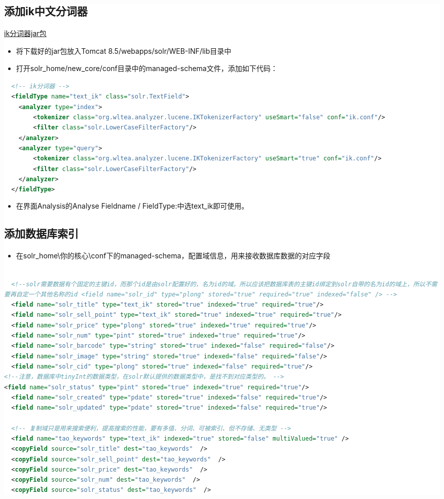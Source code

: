 ## 添加ik中文分词器

[ik分词器jar包](https://search.maven.org/search?q=com.github.magese)

- 将下载好的jar包放入Tomcat 8.5/webapps/solr/WEB-INF/lib目录中

- 打开solr_home/new_core/conf目录中的managed-schema文件，添加如下代码：

```xml
  <!-- ik分词器 -->
  <fieldType name="text_ik" class="solr.TextField">
    <analyzer type="index">
        <tokenizer class="org.wltea.analyzer.lucene.IKTokenizerFactory" useSmart="false" conf="ik.conf"/>
        <filter class="solr.LowerCaseFilterFactory"/>
    </analyzer>
    <analyzer type="query">
        <tokenizer class="org.wltea.analyzer.lucene.IKTokenizerFactory" useSmart="true" conf="ik.conf"/>
        <filter class="solr.LowerCaseFilterFactory"/>
    </analyzer>
  </fieldType>
```

- 在界面Analysis的Analyse Fieldname / FieldType:中选text_ik即可使用。

## 添加数据库索引

- 在solr_home\你的核心\conf下的managed-schema，配置域信息，用来接收数据库数据的对应字段

```xml

  <!--solr需要数据有个固定的主键id，而那个id是由solr配置好的，名为id的域。所以应该把数据库表的主键id绑定到solr自带的名为id的域上，所以不需要再自定一个其他名称的id <field name="solr_id" type="plong" stored="true" required="true" indexed="false" /> -->
  <field name="solr_title" type="text_ik" stored="true" indexed="true" required="true"/>
  <field name="solr_sell_point" type="text_ik" stored="true" indexed="true" required="true"/>
  <field name="solr_price" type="plong" stored="true" indexed="true" required="true"/>
  <field name="solr_num" type="pint" stored="true" indexed="true" required="true"/>
  <field name="solr_barcode" type="string" stored="true" indexed="false" required="false"/>
  <field name="solr_image" type="string" stored="true" indexed="false" required="false"/>
  <field name="solr_cid" type="plong" stored="true" indexed="false" required="true"/>
<!--注意，数据库中tinyInt的数据类型，在solr默认提供的数据类型中，是找不到对应类型的。 -->
<field name="solr_status" type="pint" stored="true" indexed="true" required="true"/>
  <field name="solr_created" type="pdate" stored="true" indexed="false" required="true"/>
  <field name="solr_updated" type="pdate" stored="true" indexed="false" required="true"/>

  <!-- 复制域只是用来搜索便利，提高搜索的性能，要有多值、分词、可被索引、但不存储、无类型 -->
  <field name="tao_keywords" type="text_ik" indexed="true" stored="false" multiValued="true" />
  <copyField source="solr_title" dest="tao_keywords"  />
  <copyField source="solr_sell_point" dest="tao_keywords"  />
  <copyField source="solr_price" dest="tao_keywords"  />
  <copyField source="solr_num" dest="tao_keywords"  />
  <copyField source="solr_status" dest="tao_keywords"  />
```
